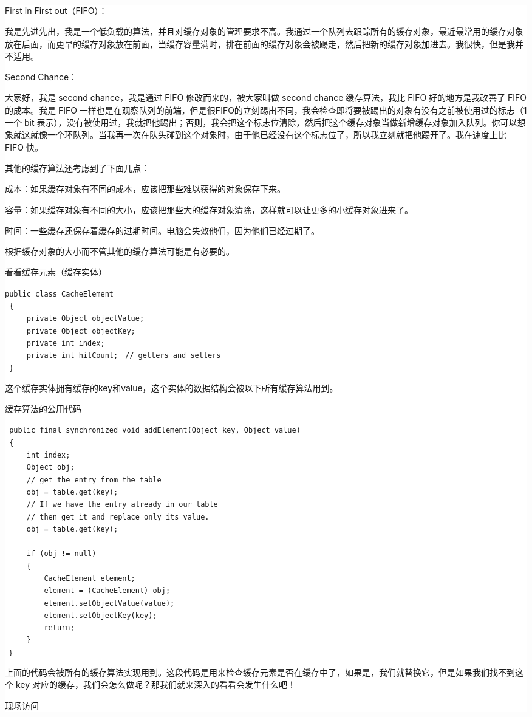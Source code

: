 First in First out（FIFO）：

我是先进先出，我是一个低负载的算法，并且对缓存对象的管理要求不高。我通过一个队列去跟踪所有的缓存对象，最近最常用的缓存对象放在后面，而更早的缓存对象放在前面，当缓存容量满时，排在前面的缓存对象会被踢走，然后把新的缓存对象加进去。我很快，但是我并不适用。

Second Chance：

大家好，我是 second chance，我是通过 FIFO 修改而来的，被大家叫做 second chance 缓存算法，我比 FIFO 好的地方是我改善了 FIFO 的成本。我是 FIFO 一样也是在观察队列的前端，但是很FIFO的立刻踢出不同，我会检查即将要被踢出的对象有没有之前被使用过的标志（1一个 bit 表示），没有被使用过，我就把他踢出；否则，我会把这个标志位清除，然后把这个缓存对象当做新增缓存对象加入队列。你可以想象就这就像一个环队列。当我再一次在队头碰到这个对象时，由于他已经没有这个标志位了，所以我立刻就把他踢开了。我在速度上比 FIFO 快。

其他的缓存算法还考虑到了下面几点：

成本：如果缓存对象有不同的成本，应该把那些难以获得的对象保存下来。

容量：如果缓存对象有不同的大小，应该把那些大的缓存对象清除，这样就可以让更多的小缓存对象进来了。

时间：一些缓存还保存着缓存的过期时间。电脑会失效他们，因为他们已经过期了。

根据缓存对象的大小而不管其他的缓存算法可能是有必要的。

看看缓存元素（缓存实体）

    public class CacheElement
     {
         private Object objectValue;
         private Object objectKey;
         private int index;
         private int hitCount;　// getters and setters
     }

这个缓存实体拥有缓存的key和value，这个实体的数据结构会被以下所有缓存算法用到。

缓存算法的公用代码

     public final synchronized void addElement(Object key, Object value)
     {
         int index;
         Object obj;
         // get the entry from the table
         obj = table.get(key);
         // If we have the entry already in our table
         // then get it and replace only its value.
         obj = table.get(key);
     
         if (obj != null)
         {
             CacheElement element;
             element = (CacheElement) obj;
             element.setObjectValue(value);
             element.setObjectKey(key);
             return;
         }
     ｝

上面的代码会被所有的缓存算法实现用到。这段代码是用来检查缓存元素是否在缓存中了，如果是，我们就替换它，但是如果我们找不到这个 key 对应的缓存，我们会怎么做呢？那我们就来深入的看看会发生什么吧！

现场访问
